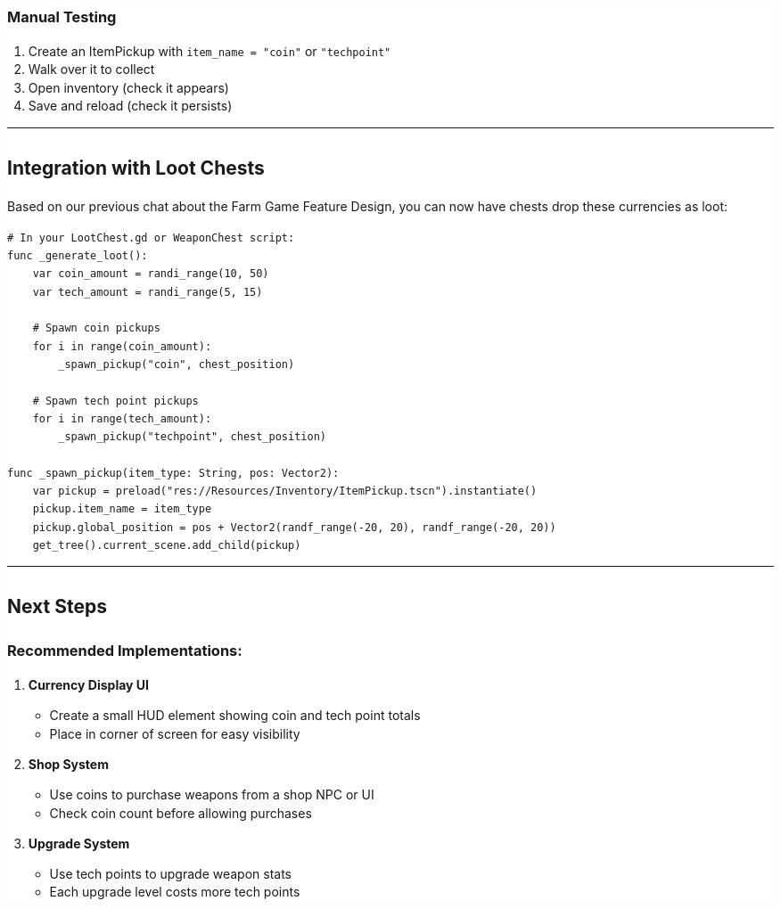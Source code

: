 ### Manual Testing
1. Create an ItemPickup with `item_name = "coin"` or `"techpoint"`
2. Walk over it to collect
3. Open inventory (check it appears)
4. Save and reload (check it persists)

---

## Integration with Loot Chests

Based on our previous chat about the Farm Game Feature Design, you can now have chests drop these currencies as loot:

```gdscript
# In your LootChest.gd or WeaponChest script:
func _generate_loot():
    var coin_amount = randi_range(10, 50)
    var tech_amount = randi_range(5, 15)
    
    # Spawn coin pickups
    for i in range(coin_amount):
        _spawn_pickup("coin", chest_position)
    
    # Spawn tech point pickups
    for i in range(tech_amount):
        _spawn_pickup("techpoint", chest_position)

func _spawn_pickup(item_type: String, pos: Vector2):
    var pickup = preload("res://Resources/Inventory/ItemPickup.tscn").instantiate()
    pickup.item_name = item_type
    pickup.global_position = pos + Vector2(randf_range(-20, 20), randf_range(-20, 20))
    get_tree().current_scene.add_child(pickup)
```

---

## Next Steps

### Recommended Implementations:

1. **Currency Display UI**
   - Create a small HUD element showing coin and tech point totals
   - Place in corner of screen for easy visibility

2. **Shop System**
   - Use coins to purchase weapons from a shop NPC or UI
   - Check coin count before allowing purchases

3. **Upgrade System**
   - Use tech points to upgrade weapon stats
   - Each upgrade level costs more tech points
